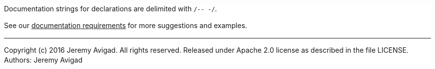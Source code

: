 Documentation strings for declarations are delimited with `/-- -/`.

See our [documentation requirements](doc.html) for more suggestions
and examples.

------
Copyright (c) 2016 Jeremy Avigad. All rights reserved.
Released under Apache 2.0 license as described in the file LICENSE.
Authors: Jeremy Avigad
